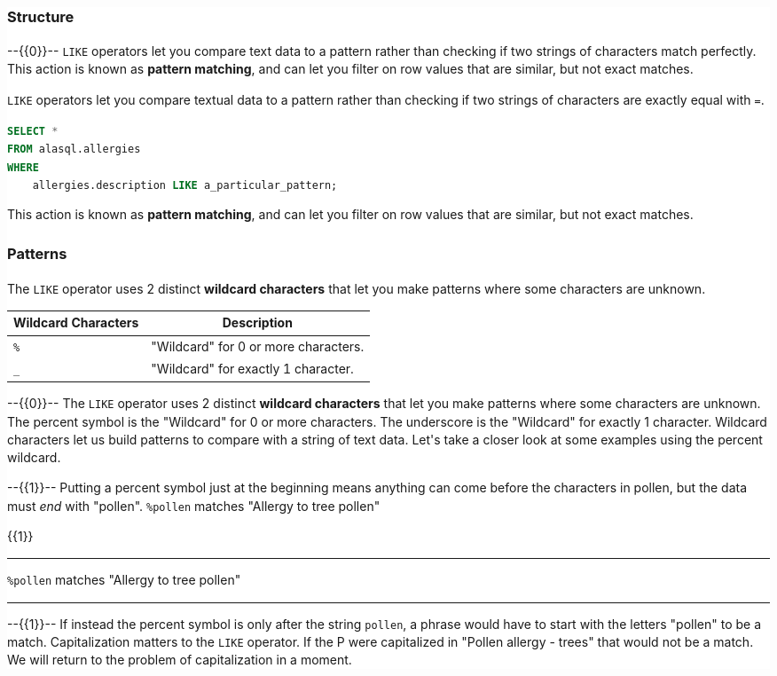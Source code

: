 
### Structure

--{{0}}--
`LIKE` operators let you compare text data to a pattern rather than checking if two strings of characters match perfectly.
This action is known as **pattern matching**, and can let you filter on row values that are similar, but not exact matches.


`LIKE` operators let you compare textual data to a pattern rather than checking if two strings of characters are exactly equal with `=`.

```sql
SELECT *
FROM alasql.allergies
WHERE
    allergies.description LIKE a_particular_pattern;
```

This action is known as **pattern matching**, and can let you filter on row values that are similar, but not exact matches.

### Patterns

The `LIKE` operator uses 2 distinct **wildcard characters** that let you make patterns where some characters are unknown.

| Wildcard Characters | Description |
| --- | --- |
| `%` | "Wildcard" for 0 or more characters. |
| `_` | "Wildcard" for exactly 1 character. |

--{{0}}--
The `LIKE` operator uses 2 distinct **wildcard characters** that let you make patterns where some characters are unknown.
The percent symbol is the "Wildcard" for 0 or more characters.
The underscore is the "Wildcard" for exactly 1 character.
Wildcard characters let us build patterns to compare with a string of text data. Let's take a closer look at some examples using the percent wildcard.

--{{1}}--
Putting a percent symbol just at the beginning means anything can come before the characters in pollen, but the data must _end_ with "pollen". 
`%pollen` matches "Allergy to tree pollen" 

{{1}}
*****
`%pollen` matches "Allergy to tree pollen" 
*****

--{{1}}--
If instead the percent symbol is only after the string `pollen`, a phrase would have to start with the letters "pollen" to be a match.
Capitalization matters to the `LIKE` operator.  If the P were capitalized in "Pollen allergy - trees" that would not be a match. We will return to the problem of capitalization in a moment.
